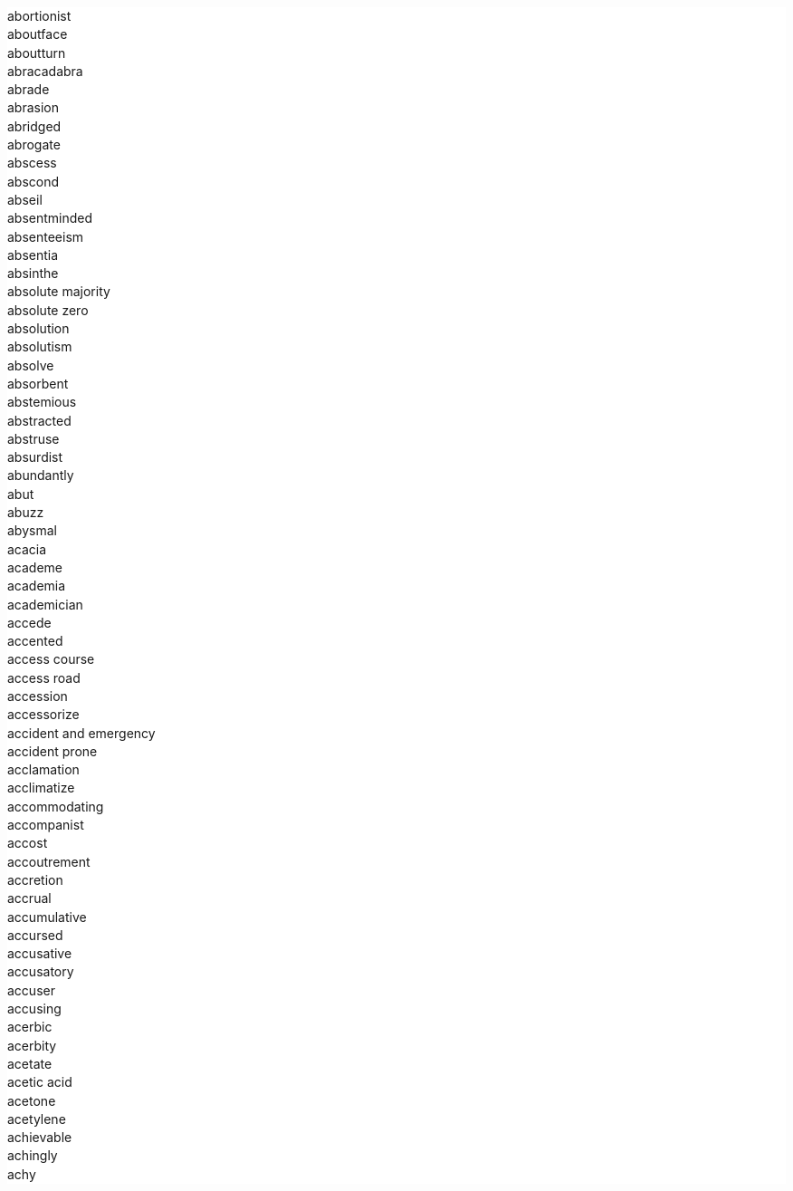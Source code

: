 abortionist  
aboutface  
aboutturn  
abracadabra  
abrade  
abrasion  
abridged  
abrogate  
abscess  
abscond  
abseil  
absentminded  
absenteeism  
absentia  
absinthe  
absolute majority  
absolute zero  
absolution  
absolutism  
absolve  
absorbent  
abstemious  
abstracted  
abstruse  
absurdist  
abundantly  
abut  
abuzz  
abysmal  
acacia  
academe  
academia  
academician  
accede  
accented  
access course  
access road  
accession  
accessorize  
accident and emergency  
accident prone  
acclamation  
acclimatize  
accommodating  
accompanist  
accost  
accoutrement  
accretion  
accrual  
accumulative  
accursed  
accusative  
accusatory  
accuser  
accusing  
acerbic  
acerbity  
acetate  
acetic acid  
acetone  
acetylene  
achievable  
achingly  
achy  